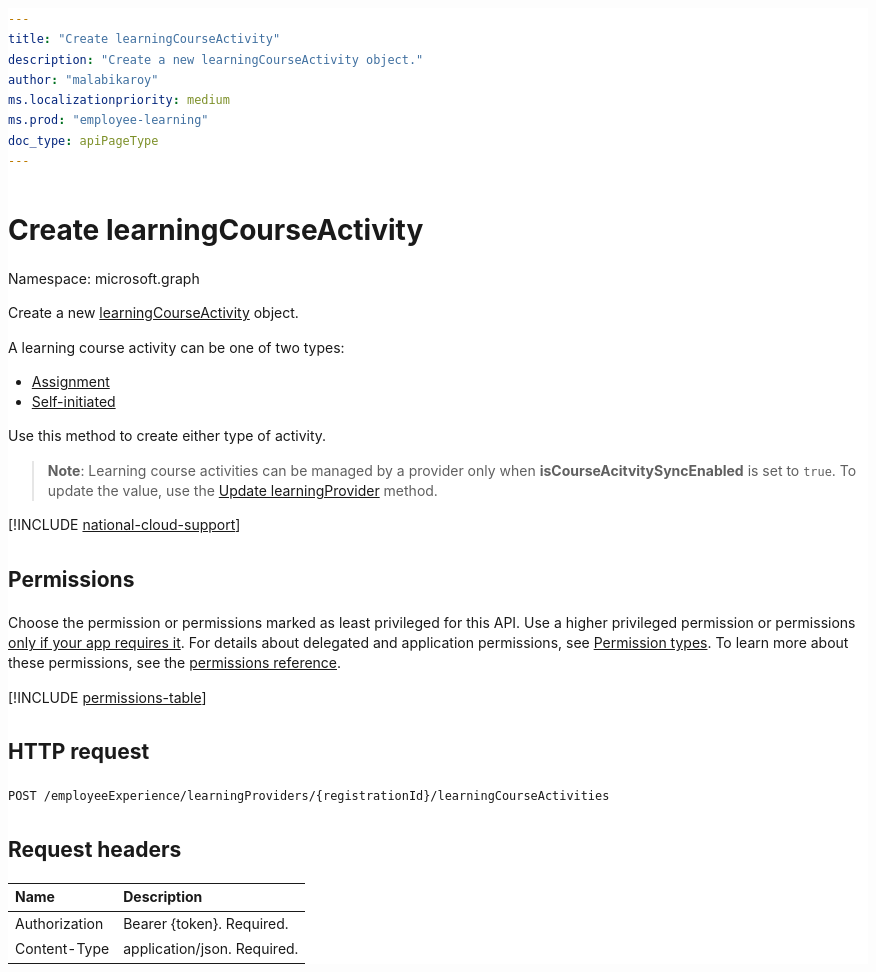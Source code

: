 ```yaml
---
title: "Create learningCourseActivity"
description: "Create a new learningCourseActivity object."
author: "malabikaroy"
ms.localizationpriority: medium
ms.prod: "employee-learning"
doc_type: apiPageType
---
```


# Create learningCourseActivity

Namespace: microsoft.graph

Create a new [learningCourseActivity](../resources/learningcourseactivity.md) object.

A learning course activity can be one of two types: 
- [Assignment](../resources/learningassignment.md)
- [Self-initiated](../resources/learningselfinitiatedcourse.md)

Use this method to create either type of activity.

>**Note**: Learning course activities can be managed by a provider only when **isCourseAcitvitySyncEnabled** is set to `true`.  To update the value, use the [Update learningProvider](../api/learningprovider-update.md) method.

[!INCLUDE [national-cloud-support](../../includes/global-only.md)]

## Permissions

Choose the permission or permissions marked as least privileged for this API. Use a higher privileged permission or permissions [only if your app requires it](/graph/permissions-overview#best-practices-for-using-microsoft-graph-permissions). For details about delegated and application permissions, see [Permission types](/graph/permissions-overview#permission-types). To learn more about these permissions, see the [permissions reference](/graph/permissions-reference).


[!INCLUDE [permissions-table](../includes/permissions/employeeexperienceuser-post-learningcourseactivities-permissions.md)]

## HTTP request



``` http
POST /employeeExperience/learningProviders/{registrationId}/learningCourseActivities
```

## Request headers

|Name|Description|
|:---|:---|
|Authorization|Bearer {token}. Required.|
|Content-Type|application/json. Required.|
